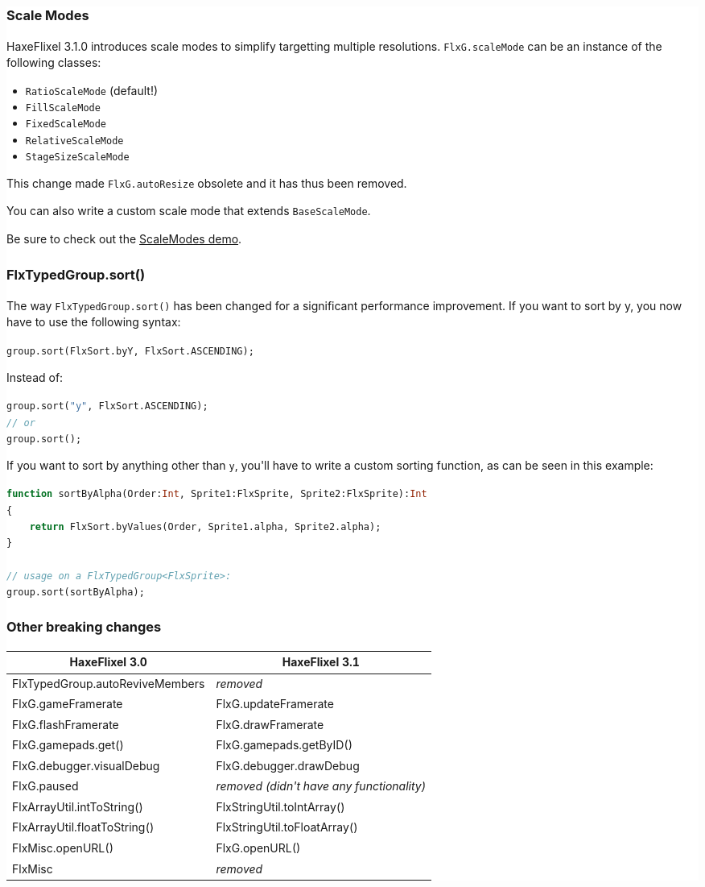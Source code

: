 ### Scale Modes

HaxeFlixel 3.1.0 introduces scale modes to simplify targetting multiple resolutions. `FlxG.scaleMode` can be an instance of the following classes:

-  `RatioScaleMode` (default!)
-  `FillScaleMode`
-  `FixedScaleMode`
-  `RelativeScaleMode`
-  `StageSizeScaleMode`

This change made `FlxG.autoResize` obsolete and it has thus been removed. 

You can also write a custom scale mode that extends `BaseScaleMode`.

Be sure to check out the [ScaleModes demo](http://haxeflixel.com/demos/ScaleModes/).

### FlxTypedGroup.sort()

The way `FlxTypedGroup.sort()` has been changed for a significant performance improvement. If you want to sort by y, you now have to use the following syntax:

```haxe
group.sort(FlxSort.byY, FlxSort.ASCENDING);
```

Instead of:

```haxe
group.sort("y", FlxSort.ASCENDING);
// or
group.sort();
```

If you want to sort by anything other than `y`, you'll have to write a custom sorting function, as can be seen in this example:

```haxe
function sortByAlpha(Order:Int, Sprite1:FlxSprite, Sprite2:FlxSprite):Int
{
	return FlxSort.byValues(Order, Sprite1.alpha, Sprite2.alpha);
}

// usage on a FlxTypedGroup<FlxSprite>:
group.sort(sortByAlpha);
```

### Other breaking changes

| HaxeFlixel 3.0                          | HaxeFlixel 3.1                         |
| --------------------------------------- | ---------------------------------------|
| FlxTypedGroup.autoReviveMembers       | *removed*            |
| FlxG.gameFramerate                 	|	FlxG.updateFramerate           | 			
| FlxG.flashFramerate                    | FlxG.drawFramerate           |                        
| FlxG.gamepads.get()              		  | FlxG.gamepads.getByID()          |
| FlxG.debugger.visualDebug             | FlxG.debugger.drawDebug                |
| FlxG.paused                           | *removed (didn't have any functionality)*  |
| FlxArrayUtil.intToString()            | FlxStringUtil.toIntArray()                |
| FlxArrayUtil.floatToString()            | FlxStringUtil.toFloatArray()               |
| FlxMisc.openURL()                      | FlxG.openURL()                            |
| FlxMisc                                | *removed*                               | 